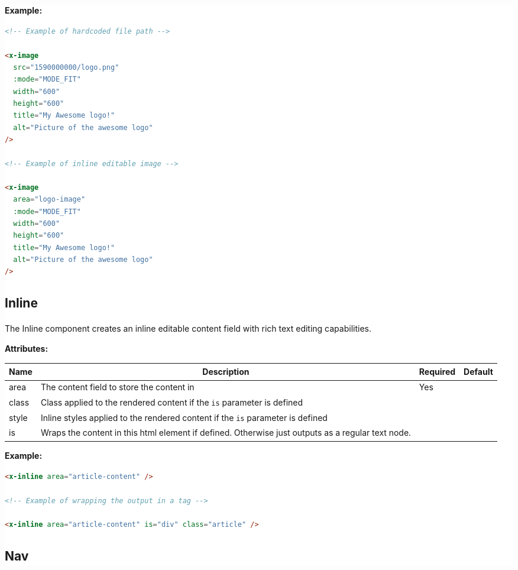 **Example:**

```html
<!-- Example of hardcoded file path -->

<x-image
  src="1590000000/logo.png"
  :mode="MODE_FIT"
  width="600"
  height="600"
  title="My Awesome logo!"
  alt="Picture of the awesome logo"
/>

<!-- Example of inline editable image -->

<x-image
  area="logo-image"
  :mode="MODE_FIT"
  width="600"
  height="600"
  title="My Awesome logo!"
  alt="Picture of the awesome logo"
/>

```

## Inline

The Inline component creates an inline editable content field with rich text editing capabilities.

**Attributes:**

|Name|Description|Required|Default|
|----|-----------|--------|-------|
|area|The content field to store the content in|Yes|
|class|Class applied to the rendered content if the `is` parameter is defined|
|style|Inline styles applied to the rendered content if the `is` parameter is defined
|is|Wraps the content in this html element if defined. Otherwise just outputs as a regular text node.

**Example:**

```html
<x-inline area="article-content" />

<!-- Example of wrapping the output in a tag -->

<x-inline area="article-content" is="div" class="article" />
```

## Nav
